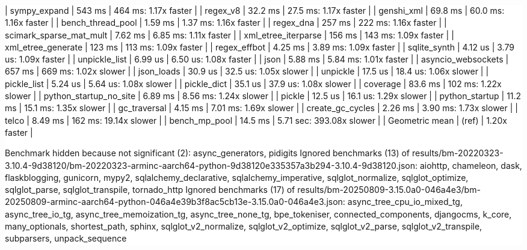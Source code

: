 | sympy_expand             | 543 ms                                                                | 464 ms: 1.17x faster                                                    |
| regex_v8                 | 32.2 ms                                                               | 27.5 ms: 1.17x faster                                                   |
| genshi_xml               | 69.8 ms                                                               | 60.0 ms: 1.16x faster                                                   |
| bench_thread_pool        | 1.59 ms                                                               | 1.37 ms: 1.16x faster                                                   |
| regex_dna                | 257 ms                                                                | 222 ms: 1.16x faster                                                    |
| scimark_sparse_mat_mult  | 7.62 ms                                                               | 6.85 ms: 1.11x faster                                                   |
| xml_etree_iterparse      | 156 ms                                                                | 143 ms: 1.09x faster                                                    |
| xml_etree_generate       | 123 ms                                                                | 113 ms: 1.09x faster                                                    |
| regex_effbot             | 4.25 ms                                                               | 3.89 ms: 1.09x faster                                                   |
| sqlite_synth             | 4.12 us                                                               | 3.79 us: 1.09x faster                                                   |
| unpickle_list            | 6.99 us                                                               | 6.50 us: 1.08x faster                                                   |
| json                     | 5.88 ms                                                               | 5.84 ms: 1.01x faster                                                   |
| asyncio_websockets       | 657 ms                                                                | 669 ms: 1.02x slower                                                    |
| json_loads               | 30.9 us                                                               | 32.5 us: 1.05x slower                                                   |
| unpickle                 | 17.5 us                                                               | 18.4 us: 1.06x slower                                                   |
| pickle_list              | 5.24 us                                                               | 5.64 us: 1.08x slower                                                   |
| pickle_dict              | 35.1 us                                                               | 37.9 us: 1.08x slower                                                   |
| coverage                 | 83.6 ms                                                               | 102 ms: 1.22x slower                                                    |
| python_startup_no_site   | 6.89 ms                                                               | 8.56 ms: 1.24x slower                                                   |
| pickle                   | 12.5 us                                                               | 16.1 us: 1.29x slower                                                   |
| python_startup           | 11.2 ms                                                               | 15.1 ms: 1.35x slower                                                   |
| gc_traversal             | 4.15 ms                                                               | 7.01 ms: 1.69x slower                                                   |
| create_gc_cycles         | 2.26 ms                                                               | 3.90 ms: 1.73x slower                                                   |
| telco                    | 8.49 ms                                                               | 162 ms: 19.14x slower                                                   |
| bench_mp_pool            | 14.5 ms                                                               | 5.71 sec: 393.08x slower                                                |
| Geometric mean           | (ref)                                                                 | 1.20x faster                                                            |

Benchmark hidden because not significant (2): async_generators, pidigits
Ignored benchmarks (13) of results/bm-20220323-3.10.4-9d38120/bm-20220323-arminc-aarch64-python-9d38120e335357a3b294-3.10.4-9d38120.json: aiohttp, chameleon, dask, flaskblogging, gunicorn, mypy2, sqlalchemy_declarative, sqlalchemy_imperative, sqlglot_normalize, sqlglot_optimize, sqlglot_parse, sqlglot_transpile, tornado_http
Ignored benchmarks (17) of results/bm-20250809-3.15.0a0-046a4e3/bm-20250809-arminc-aarch64-python-046a4e39b3f8ac5cb13e-3.15.0a0-046a4e3.json: async_tree_cpu_io_mixed_tg, async_tree_io_tg, async_tree_memoization_tg, async_tree_none_tg, bpe_tokeniser, connected_components, djangocms, k_core, many_optionals, shortest_path, sphinx, sqlglot_v2_normalize, sqlglot_v2_optimize, sqlglot_v2_parse, sqlglot_v2_transpile, subparsers, unpack_sequence
